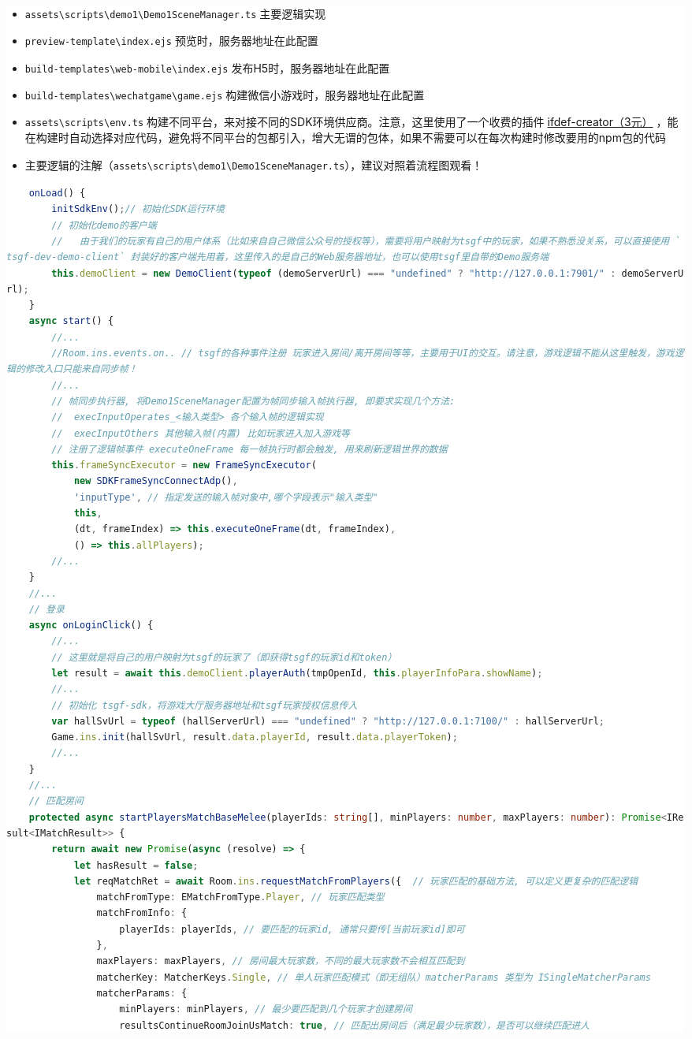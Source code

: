   * `assets\scripts\demo1\Demo1SceneManager.ts` 主要逻辑实现
  * `preview-template\index.ejs` 预览时，服务器地址在此配置
  * `build-templates\web-mobile\index.ejs` 发布H5时，服务器地址在此配置
  * `build-templates\wechatgame\game.ejs` 构建微信小游戏时，服务器地址在此配置
  * `assets\scripts\env.ts`    构建不同平台，来对接不同的SDK环境供应商。注意，这里使用了一个收费的插件 [ifdef-creator（3元）](https://store.cocos.com/app/detail/3580) ，能在构建时自动选择对应代码，避免将不同平台的包都引入，增大无谓的包体，如果不需要可以在每次构建时修改要用的npm包的代码

* 主要逻辑的注解（`assets\scripts\demo1\Demo1SceneManager.ts`），建议对照着流程图观看！

``` typescript
    onLoad() {
        initSdkEnv();// 初始化SDK运行环境
        // 初始化demo的客户端
        //   由于我们的玩家有自己的用户体系（比如来自自己微信公众号的授权等），需要将用户映射为tsgf中的玩家，如果不熟悉没关系，可以直接使用 `tsgf-dev-demo-client` 封装好的客户端先用着，这里传入的是自己的Web服务器地址，也可以使用tsgf里自带的Demo服务端
        this.demoClient = new DemoClient(typeof (demoServerUrl) === "undefined" ? "http://127.0.0.1:7901/" : demoServerUrl);
    }
    async start() {
        //...
        //Room.ins.events.on.. // tsgf的各种事件注册 玩家进入房间/离开房间等等，主要用于UI的交互。请注意，游戏逻辑不能从这里触发，游戏逻辑的修改入口只能来自同步帧！
        //...
        // 帧同步执行器, 将Demo1SceneManager配置为帧同步输入帧执行器, 即要求实现几个方法:
        //  execInputOperates_<输入类型> 各个输入帧的逻辑实现
        //  execInputOthers 其他输入帧(内置) 比如玩家进入加入游戏等
        // 注册了逻辑帧事件 executeOneFrame 每一帧执行时都会触发, 用来刷新逻辑世界的数据
        this.frameSyncExecutor = new FrameSyncExecutor(
            new SDKFrameSyncConnectAdp(),
            'inputType', // 指定发送的输入帧对象中,哪个字段表示"输入类型"
            this,
            (dt, frameIndex) => this.executeOneFrame(dt, frameIndex),
            () => this.allPlayers);
        //...
    }
    //...
    // 登录
    async onLoginClick() {
        //...
        // 这里就是将自己的用户映射为tsgf的玩家了（即获得tsgf的玩家id和token）
        let result = await this.demoClient.playerAuth(tmpOpenId, this.playerInfoPara.showName);
        //...
        // 初始化 tsgf-sdk，将游戏大厅服务器地址和tsgf玩家授权信息传入
        var hallSvUrl = typeof (hallServerUrl) === "undefined" ? "http://127.0.0.1:7100/" : hallServerUrl;
        Game.ins.init(hallSvUrl, result.data.playerId, result.data.playerToken);
        //...
    }
    //...
    // 匹配房间
    protected async startPlayersMatchBaseMelee(playerIds: string[], minPlayers: number, maxPlayers: number): Promise<IResult<IMatchResult>> {
        return await new Promise(async (resolve) => {
            let hasResult = false;
            let reqMatchRet = await Room.ins.requestMatchFromPlayers({  // 玩家匹配的基础方法, 可以定义更复杂的匹配逻辑
                matchFromType: EMatchFromType.Player, // 玩家匹配类型
                matchFromInfo: {
                    playerIds: playerIds, // 要匹配的玩家id, 通常只要传[当前玩家id]即可
                },
                maxPlayers: maxPlayers, // 房间最大玩家数，不同的最大玩家数不会相互匹配到
                matcherKey: MatcherKeys.Single, // 单人玩家匹配模式（即无组队）matcherParams 类型为 ISingleMatcherParams
                matcherParams: {
                    minPlayers: minPlayers, // 最少要匹配到几个玩家才创建房间
                    resultsContinueRoomJoinUsMatch: true, // 匹配出房间后（满足最少玩家数），是否可以继续匹配进人
```